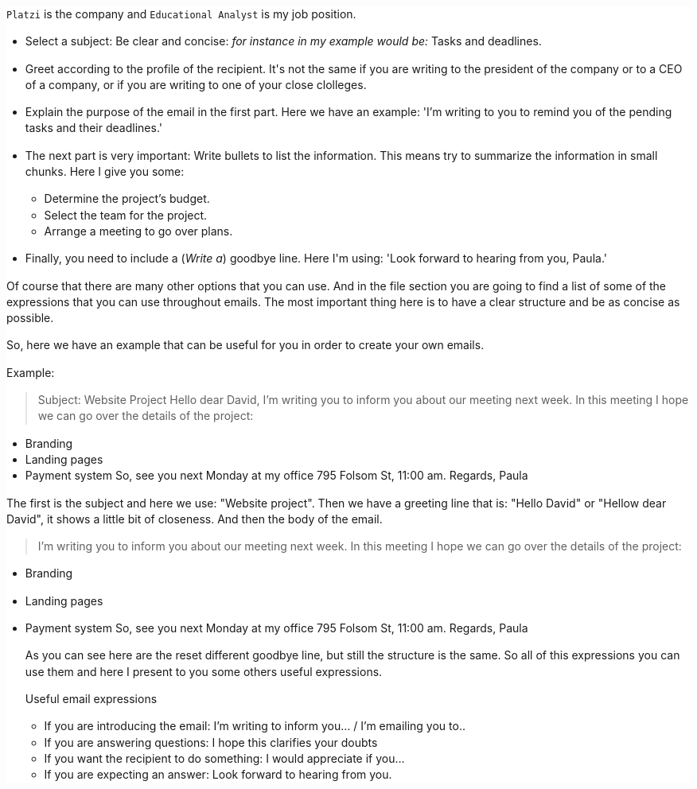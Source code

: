 ```Platzi``` is the company and ```Educational Analyst``` is my job position.
  
  + Select a subject: Be clear and concise: 
    _for instance in my example would be:_ Tasks and deadlines.
    
  + Greet according to the profile of the recipient.
    It's not the same if you are writing to the president of the company or to a CEO of a company, or if you are writing to one of your close clolleges.
  
  + Explain the purpose of the email in the first part.
    Here we have an example: 'I’m writing to you to remind you of the pending tasks and their deadlines.'
 
  + The next part is very important: Write bullets to list the information. This means try to summarize the information in small chunks.
  Here I give you some: 
    + Determine the project’s budget.
    + Select the team for the project.
    + Arrange a meeting to go over plans.
    
  + Finally, you need to include a (_Write a_) goodbye line. 
    Here I'm using: 'Look forward to hearing from you, Paula.'
   
  Of course that there are many other options that you can use. And in the file section you are going to find a list of some of the expressions that you can use throughout emails.
  The most important thing here is to have a clear structure and be as concise as possible.
  
  So, here we have an example that can be useful for you in order to create your own emails.

Example:

>Subject: Website Project
Hello dear David,
I’m writing you to inform you about our meeting next week. In this
meeting I hope we can go over the details of the project:
- Branding
- Landing pages
- Payment system
So, see you next Monday at my office 795 Folsom St, 11:00 am.
Regards,
Paula

The first is the subject and here we use: "Website project". Then we have a greeting line that is: "Hello David" or "Hellow dear David", it shows a little bit of closeness. And then the body of the email.

>I’m writing you to inform you about our meeting next week. In this
meeting I hope we can go over the details of the project:
- Branding
- Landing pages
- Payment system
So, see you next Monday at my office 795 Folsom St, 11:00 am.
Regards,
Paula

  As you can see here are the reset different goodbye line, but still the structure is the same. So all of this expressions you can use them and here I present to you some others useful expressions.

  Useful email expressions

  + If you are introducing the email: I’m writing to inform you… / I’m emailing you to..
  + If you are answering questions: I hope this clarifies your doubts
  + If you want the recipient to do something: I would appreciate if you…
  + If you are expecting an answer: Look forward to hearing from you.
```